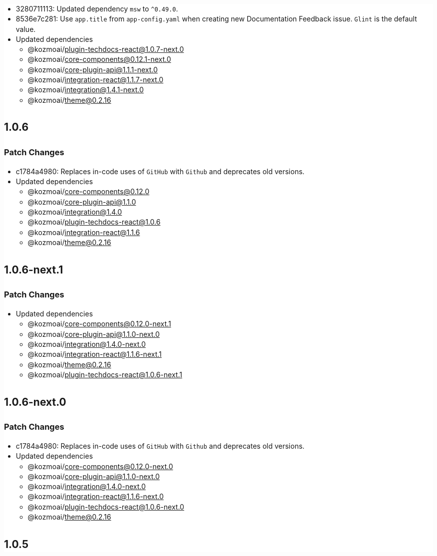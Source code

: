 - 3280711113: Updated dependency `msw` to `^0.49.0`.
- 8536e7c281: Use `app.title` from `app-config.yaml` when creating new Documentation Feedback issue. `Glint` is the default value.
- Updated dependencies
  - @kozmoai/plugin-techdocs-react@1.0.7-next.0
  - @kozmoai/core-components@0.12.1-next.0
  - @kozmoai/core-plugin-api@1.1.1-next.0
  - @kozmoai/integration-react@1.1.7-next.0
  - @kozmoai/integration@1.4.1-next.0
  - @kozmoai/theme@0.2.16

## 1.0.6

### Patch Changes

- c1784a4980: Replaces in-code uses of `GitHub` with `Github` and deprecates old versions.
- Updated dependencies
  - @kozmoai/core-components@0.12.0
  - @kozmoai/core-plugin-api@1.1.0
  - @kozmoai/integration@1.4.0
  - @kozmoai/plugin-techdocs-react@1.0.6
  - @kozmoai/integration-react@1.1.6
  - @kozmoai/theme@0.2.16

## 1.0.6-next.1

### Patch Changes

- Updated dependencies
  - @kozmoai/core-components@0.12.0-next.1
  - @kozmoai/core-plugin-api@1.1.0-next.0
  - @kozmoai/integration@1.4.0-next.0
  - @kozmoai/integration-react@1.1.6-next.1
  - @kozmoai/theme@0.2.16
  - @kozmoai/plugin-techdocs-react@1.0.6-next.1

## 1.0.6-next.0

### Patch Changes

- c1784a4980: Replaces in-code uses of `GitHub` with `Github` and deprecates old versions.
- Updated dependencies
  - @kozmoai/core-components@0.12.0-next.0
  - @kozmoai/core-plugin-api@1.1.0-next.0
  - @kozmoai/integration@1.4.0-next.0
  - @kozmoai/integration-react@1.1.6-next.0
  - @kozmoai/plugin-techdocs-react@1.0.6-next.0
  - @kozmoai/theme@0.2.16

## 1.0.5
